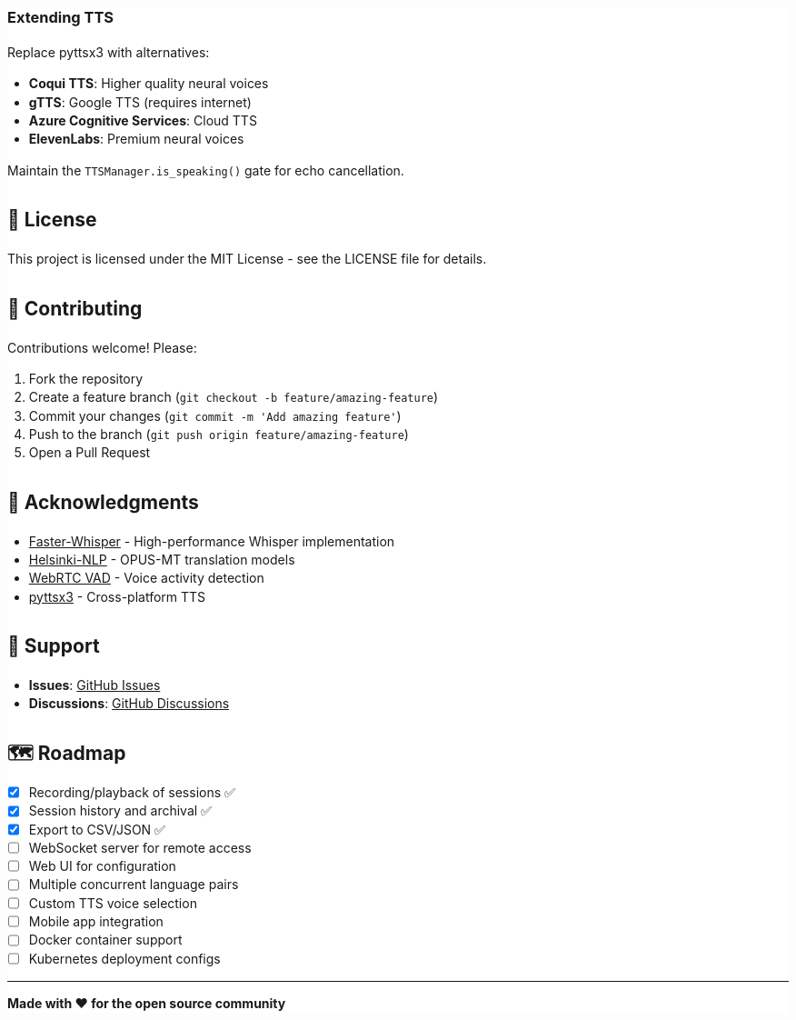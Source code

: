 ### Extending TTS

Replace pyttsx3 with alternatives:

- **Coqui TTS**: Higher quality neural voices
- **gTTS**: Google TTS (requires internet)
- **Azure Cognitive Services**: Cloud TTS
- **ElevenLabs**: Premium neural voices

Maintain the `TTSManager.is_speaking()` gate for echo cancellation.

## 📝 License

This project is licensed under the MIT License - see the LICENSE file for details.

## 🤝 Contributing

Contributions welcome! Please:

1. Fork the repository
2. Create a feature branch (`git checkout -b feature/amazing-feature`)
3. Commit your changes (`git commit -m 'Add amazing feature'`)
4. Push to the branch (`git push origin feature/amazing-feature`)
5. Open a Pull Request

## 🙏 Acknowledgments

- [Faster-Whisper](https://github.com/guillaumekln/faster-whisper) - High-performance Whisper implementation
- [Helsinki-NLP](https://huggingface.co/Helsinki-NLP) - OPUS-MT translation models
- [WebRTC VAD](https://github.com/wiseman/py-webrtcvad) - Voice activity detection
- [pyttsx3](https://github.com/nateshmbhat/pyttsx3) - Cross-platform TTS

## 📧 Support

- **Issues**: [GitHub Issues](https://github.com/yourusername/speech-translation-pipeline/issues)
- **Discussions**: [GitHub Discussions](https://github.com/yourusername/speech-translation-pipeline/discussions)

## 🗺️ Roadmap

- [x] Recording/playback of sessions ✅
- [x] Session history and archival ✅
- [x] Export to CSV/JSON ✅
- [ ] WebSocket server for remote access
- [ ] Web UI for configuration
- [ ] Multiple concurrent language pairs
- [ ] Custom TTS voice selection
- [ ] Mobile app integration
- [ ] Docker container support
- [ ] Kubernetes deployment configs

---

**Made with ❤️ for the open source community**
